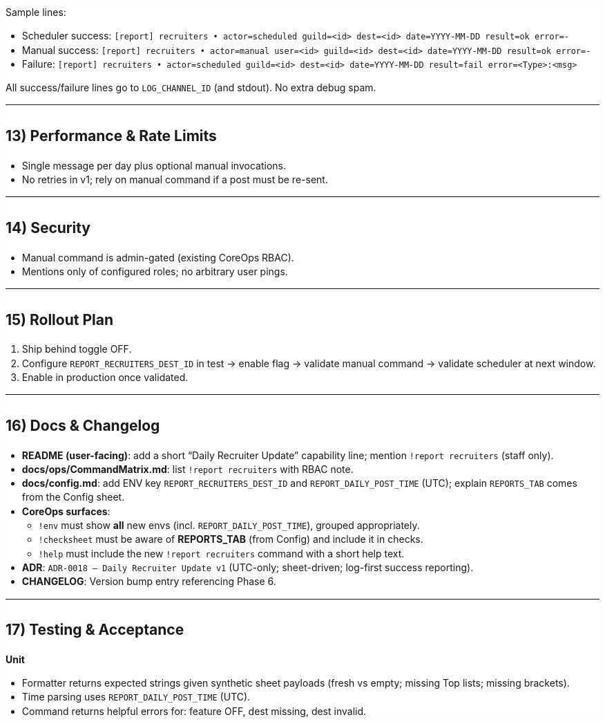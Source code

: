 Sample lines:
- Scheduler success: `[report] recruiters • actor=scheduled guild=<id> dest=<id> date=YYYY-MM-DD result=ok error=-`
- Manual success: `[report] recruiters • actor=manual user=<id> guild=<id> dest=<id> date=YYYY-MM-DD result=ok error=-`
- Failure: `[report] recruiters • actor=scheduled guild=<id> dest=<id> date=YYYY-MM-DD result=fail error=<Type>:<msg>`

All success/failure lines go to `LOG_CHANNEL_ID` (and stdout). No extra debug spam.

---

## 13) Performance & Rate Limits
- Single message per day plus optional manual invocations.
- No retries in v1; rely on manual command if a post must be re-sent.

---

## 14) Security
- Manual command is admin-gated (existing CoreOps RBAC).
- Mentions only of configured roles; no arbitrary user pings.

---

## 15) Rollout Plan
1) Ship behind toggle OFF.
2) Configure `REPORT_RECRUITERS_DEST_ID` in test → enable flag → validate manual command → validate scheduler at next window.
3) Enable in production once validated.

---

## 16) Docs & Changelog
- **README (user-facing)**: add a short “Daily Recruiter Update” capability line; mention `!report recruiters` (staff only).
- **docs/ops/CommandMatrix.md**: list `!report recruiters` with RBAC note.
- **docs/config.md**: add ENV key `REPORT_RECRUITERS_DEST_ID` and `REPORT_DAILY_POST_TIME` (UTC); explain `REPORTS_TAB` comes from the Config sheet.
- **CoreOps surfaces**:
  - `!env` must show **all** new envs (incl. `REPORT_DAILY_POST_TIME`), grouped appropriately.
  - `!checksheet` must be aware of **REPORTS_TAB** (from Config) and include it in checks.
  - `!help` must include the new `!report recruiters` command with a short help text.
- **ADR**: `ADR-0018 — Daily Recruiter Update v1` (UTC-only; sheet-driven; log-first success reporting).
- **CHANGELOG**: Version bump entry referencing Phase 6.

---

## 17) Testing & Acceptance
**Unit**
- Formatter returns expected strings given synthetic sheet payloads (fresh vs empty; missing Top lists; missing brackets).
- Time parsing uses `REPORT_DAILY_POST_TIME` (UTC).
- Command returns helpful errors for: feature OFF, dest missing, dest invalid.
